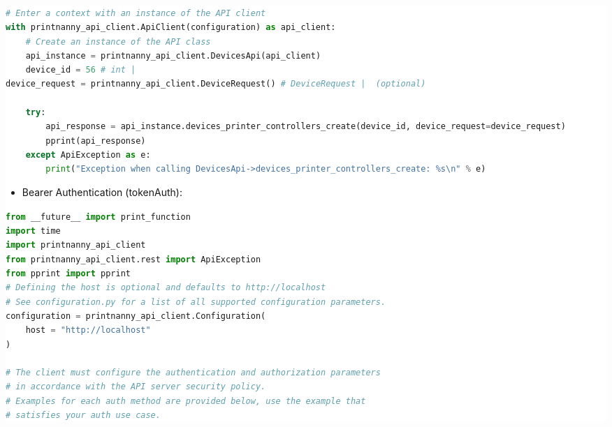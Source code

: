 ```python
# Enter a context with an instance of the API client
with printnanny_api_client.ApiClient(configuration) as api_client:
    # Create an instance of the API class
    api_instance = printnanny_api_client.DevicesApi(api_client)
    device_id = 56 # int | 
device_request = printnanny_api_client.DeviceRequest() # DeviceRequest |  (optional)

    try:
        api_response = api_instance.devices_printer_controllers_create(device_id, device_request=device_request)
        pprint(api_response)
    except ApiException as e:
        print("Exception when calling DevicesApi->devices_printer_controllers_create: %s\n" % e)
```

* Bearer Authentication (tokenAuth):
```python
from __future__ import print_function
import time
import printnanny_api_client
from printnanny_api_client.rest import ApiException
from pprint import pprint
# Defining the host is optional and defaults to http://localhost
# See configuration.py for a list of all supported configuration parameters.
configuration = printnanny_api_client.Configuration(
    host = "http://localhost"
)

# The client must configure the authentication and authorization parameters
# in accordance with the API server security policy.
# Examples for each auth method are provided below, use the example that
# satisfies your auth use case.

